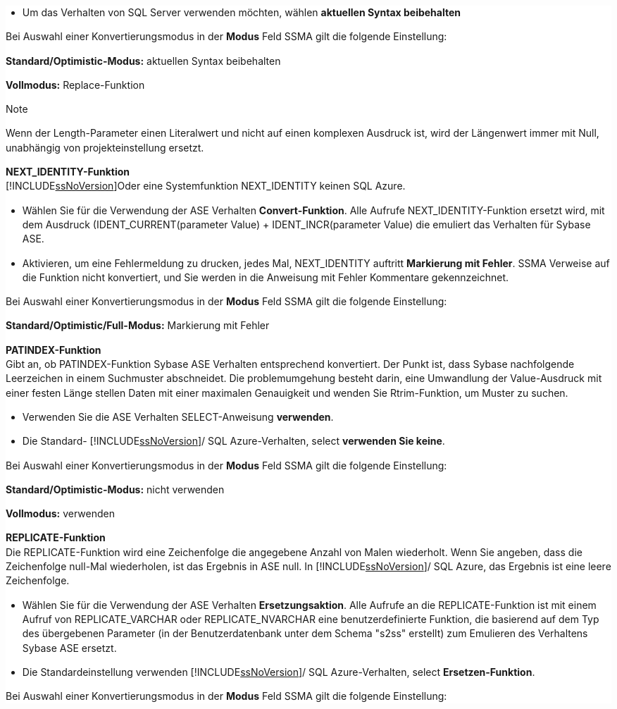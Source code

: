 -   Um das Verhalten von SQL Server verwenden möchten, wählen **aktuellen Syntax beibehalten**  
  
Bei Auswahl einer Konvertierungsmodus in der **Modus** Feld SSMA gilt die folgende Einstellung:  
  
**Standard/Optimistic-Modus:** aktuellen Syntax beibehalten  
  
**Vollmodus:** Replace-Funktion  
  
> [!NOTE]  
> Wenn der Length-Parameter einen Literalwert und nicht auf einen komplexen Ausdruck ist, wird der Längenwert immer mit Null, unabhängig von projekteinstellung ersetzt.  
  
**NEXT_IDENTITY-Funktion**  
[!INCLUDE[ssNoVersion](../../includes/ssnoversion_md.md)]Oder eine Systemfunktion NEXT_IDENTITY keinen SQL Azure.  
  
-   Wählen Sie für die Verwendung der ASE Verhalten **Convert-Funktion**. Alle Aufrufe NEXT_IDENTITY-Funktion ersetzt wird, mit dem Ausdruck (IDENT_CURRENT(parameter Value) + IDENT_INCR(parameter Value) die emuliert das Verhalten für Sybase ASE.  
  
-   Aktivieren, um eine Fehlermeldung zu drucken, jedes Mal, NEXT_IDENTITY auftritt **Markierung mit Fehler**. SSMA Verweise auf die Funktion nicht konvertiert, und Sie werden in die Anweisung mit Fehler Kommentare gekennzeichnet.  
  
Bei Auswahl einer Konvertierungsmodus in der **Modus** Feld SSMA gilt die folgende Einstellung:  
  
**Standard/Optimistic/Full-Modus:** Markierung mit Fehler  
  
**PATINDEX-Funktion**  
Gibt an, ob PATINDEX-Funktion Sybase ASE Verhalten entsprechend konvertiert. Der Punkt ist, dass Sybase nachfolgende Leerzeichen in einem Suchmuster abschneidet. Die problemumgehung besteht darin, eine Umwandlung der Value-Ausdruck mit einer festen Länge stellen Daten mit einer maximalen Genauigkeit und wenden Sie Rtrim-Funktion, um Muster zu suchen.  
  
-   Verwenden Sie die ASE Verhalten SELECT-Anweisung **verwenden**.  
  
-   Die Standard- [!INCLUDE[ssNoVersion](../../includes/ssnoversion_md.md)]/ SQL Azure-Verhalten, select **verwenden Sie keine**.  
  
Bei Auswahl einer Konvertierungsmodus in der **Modus** Feld SSMA gilt die folgende Einstellung:  
  
**Standard/Optimistic-Modus:** nicht verwenden  
  
**Vollmodus:** verwenden  
  
**REPLICATE-Funktion**  
Die REPLICATE-Funktion wird eine Zeichenfolge die angegebene Anzahl von Malen wiederholt. Wenn Sie angeben, dass die Zeichenfolge null-Mal wiederholen, ist das Ergebnis in ASE null. In [!INCLUDE[ssNoVersion](../../includes/ssnoversion_md.md)]/ SQL Azure, das Ergebnis ist eine leere Zeichenfolge.  
  
-   Wählen Sie für die Verwendung der ASE Verhalten **Ersetzungsaktion**. Alle Aufrufe an die REPLICATE-Funktion ist mit einem Aufruf von REPLICATE_VARCHAR oder REPLICATE_NVARCHAR eine benutzerdefinierte Funktion, die basierend auf dem Typ des übergebenen Parameter (in der Benutzerdatenbank unter dem Schema "s2ss" erstellt) zum Emulieren des Verhaltens Sybase ASE ersetzt.  
  
-   Die Standardeinstellung verwenden [!INCLUDE[ssNoVersion](../../includes/ssnoversion_md.md)]/ SQL Azure-Verhalten, select **Ersetzen-Funktion**.  
  
Bei Auswahl einer Konvertierungsmodus in der **Modus** Feld SSMA gilt die folgende Einstellung:  
  